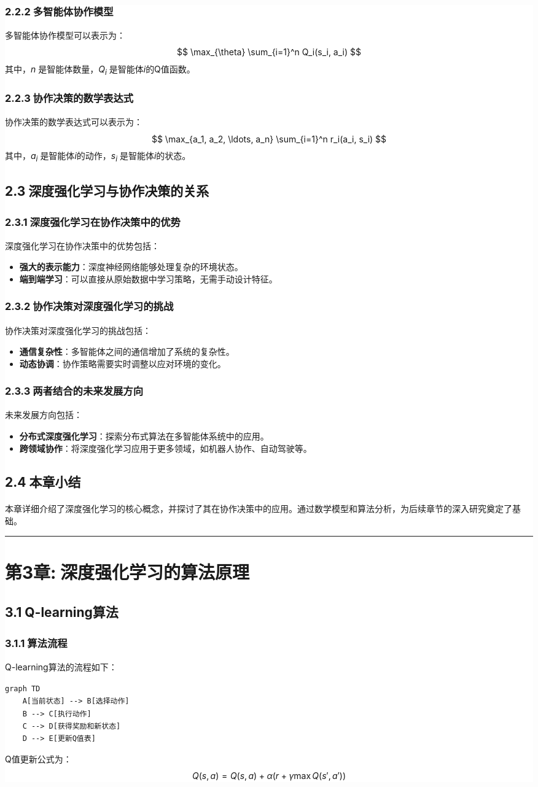 ### 2.2.2 多智能体协作模型
多智能体协作模型可以表示为：
$$ \max_{\theta} \sum_{i=1}^n Q_i(s_i, a_i) $$
其中，$n$ 是智能体数量，$Q_i$ 是智能体$i$的Q值函数。

### 2.2.3 协作决策的数学表达式
协作决策的数学表达式可以表示为：
$$ \max_{a_1, a_2, \ldots, a_n} \sum_{i=1}^n r_i(a_i, s_i) $$
其中，$a_i$ 是智能体$i$的动作，$s_i$ 是智能体$i$的状态。

## 2.3 深度强化学习与协作决策的关系

### 2.3.1 深度强化学习在协作决策中的优势
深度强化学习在协作决策中的优势包括：
- **强大的表示能力**：深度神经网络能够处理复杂的环境状态。
- **端到端学习**：可以直接从原始数据中学习策略，无需手动设计特征。

### 2.3.2 协作决策对深度强化学习的挑战
协作决策对深度强化学习的挑战包括：
- **通信复杂性**：多智能体之间的通信增加了系统的复杂性。
- **动态协调**：协作策略需要实时调整以应对环境的变化。

### 2.3.3 两者结合的未来发展方向
未来发展方向包括：
- **分布式深度强化学习**：探索分布式算法在多智能体系统中的应用。
- **跨领域协作**：将深度强化学习应用于更多领域，如机器人协作、自动驾驶等。

## 2.4 本章小结
本章详细介绍了深度强化学习的核心概念，并探讨了其在协作决策中的应用。通过数学模型和算法分析，为后续章节的深入研究奠定了基础。

---

# 第3章: 深度强化学习的算法原理

## 3.1 Q-learning算法

### 3.1.1 算法流程
Q-learning算法的流程如下：

```mermaid
graph TD
    A[当前状态] --> B[选择动作]
    B --> C[执行动作]
    C --> D[获得奖励和新状态]
    D --> E[更新Q值表]
```

Q值更新公式为：
$$ Q(s, a) = Q(s, a) + \alpha (r + \gamma \max Q(s', a')) $$
